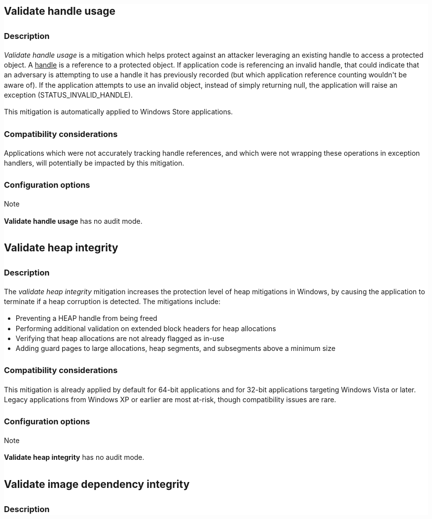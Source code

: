 ## Validate handle usage

### Description

*Validate handle usage* is a mitigation which helps protect against an attacker leveraging an existing handle to access a protected object. A [handle](https://docs.microsoft.com/windows/win32/sysinfo/handles-and-objects) is a reference to a protected object. If application code is referencing an invalid handle, that could indicate that an adversary is attempting to use a handle it has previously recorded (but which application reference counting wouldn't be aware of). If the application attempts to use an invalid object, instead of simply returning null, the application will raise an exception (STATUS_INVALID_HANDLE).

This mitigation is automatically applied to Windows Store applications.

### Compatibility considerations

Applications which were not accurately tracking handle references, and which were not wrapping these operations in exception handlers, will potentially be impacted by this mitigation.

### Configuration options

> [!Note]
> **Validate handle usage** has no audit mode.

## Validate heap integrity

### Description

The *validate heap integrity* mitigation increases the protection level of heap mitigations in Windows, by causing the application to terminate if a heap corruption is detected. The mitigations include:

- Preventing a HEAP handle from being freed
- Performing additional validation on extended block headers for heap allocations
- Verifying that heap allocations are not already flagged as in-use
- Adding guard pages to large allocations, heap segments, and subsegments above a minimum size

### Compatibility considerations

This mitigation is already applied by default for 64-bit applications and for 32-bit applications targeting Windows Vista or later. Legacy applications from Windows XP or earlier are most at-risk, though compatibility issues are rare.

### Configuration options

> [!Note]
> **Validate heap integrity** has no audit mode.

## Validate image dependency integrity

### Description
